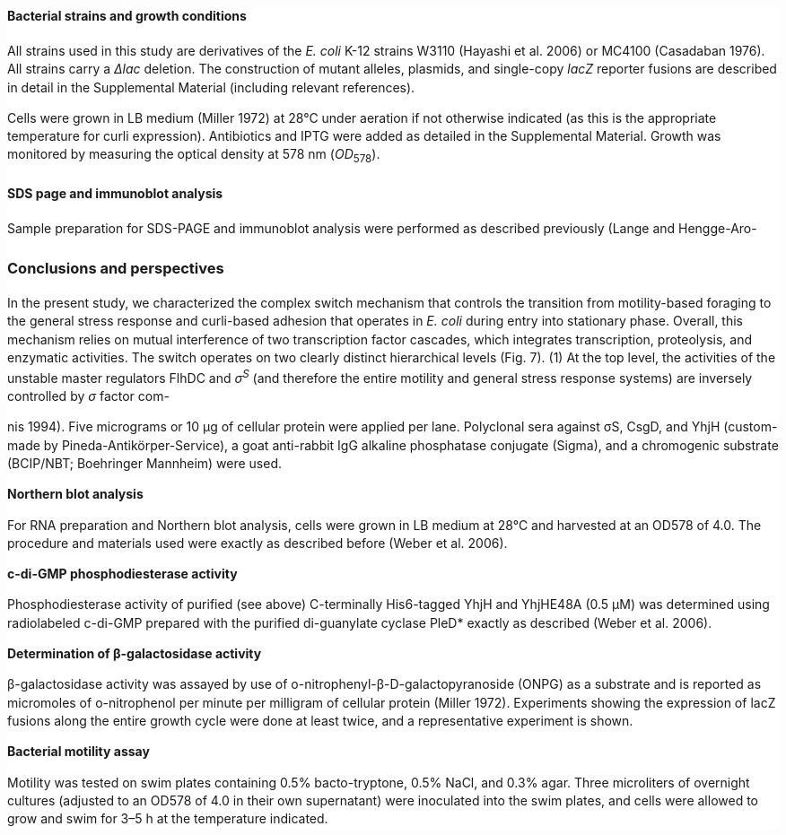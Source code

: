 #### Bacterial strains and growth conditions

All strains used in this study are derivatives of the *E. coli* K-12 strains W3110 (Hayashi et al. 2006) or MC4100 (Casadaban 1976). All strains carry a $\Delta lac$ deletion. The construction of mutant alleles, plasmids, and single-copy *lacZ* reporter fusions are described in detail in the Supplemental Material (including relevant references).

Cells were grown in LB medium (Miller 1972) at 28°C under aeration if not otherwise indicated (as this is the appropriate temperature for curli expression). Antibiotics and IPTG were added as detailed in the Supplemental Material. Growth was monitored by measuring the optical density at 578 nm ($OD_{578}$).

#### SDS page and immunoblot analysis

Sample preparation for SDS-PAGE and immunoblot analysis were performed as described previously (Lange and Hengge-Aro-

### Conclusions and perspectives

In the present study, we characterized the complex switch mechanism that controls the transition from motility-based foraging to the general stress response and curli-based adhesion that operates in *E. coli* during entry into stationary phase. Overall, this mechanism relies on mutual interference of two transcription factor cascades, which integrates transcription, proteolysis, and enzymatic activities. The switch operates on two clearly distinct hierarchical levels (Fig. 7). (1) At the top level, the activities of the unstable master regulators FlhDC and $\sigma^{S}$ (and therefore the entire motility and general stress response systems) are inversely controlled by $\sigma$ factor com-

nis 1994). Five micrograms or 10 μg of cellular protein were applied per lane. Polyclonal sera against σS, CsgD, and YhjH (custom-made by Pineda-Antikörper-Service), a goat anti-rabbit IgG alkaline phosphatase conjugate (Sigma), and a chromogenic substrate (BCIP/NBT; Boehringer Mannheim) were used.

**Northern blot analysis**

For RNA preparation and Northern blot analysis, cells were grown in LB medium at 28°C and harvested at an OD578 of 4.0. The procedure and materials used were exactly as described before (Weber et al. 2006).

**c-di-GMP phosphodiesterase activity**

Phosphodiesterase activity of purified (see above) C-terminally His6-tagged YhjH and YhjHE48A (0.5 μM) was determined using radiolabeled c-di-GMP prepared with the purified di-guanylate cyclase PleD* exactly as described (Weber et al. 2006).

**Determination of β-galactosidase activity**

β-galactosidase activity was assayed by use of o-nitrophenyl-β-D-galactopyranoside (ONPG) as a substrate and is reported as micromoles of o-nitrophenol per minute per milligram of cellular protein (Miller 1972). Experiments showing the expression of lacZ fusions along the entire growth cycle were done at least twice, and a representative experiment is shown.

**Bacterial motility assay**

Motility was tested on swim plates containing 0.5% bacto-tryptone, 0.5% NaCl, and 0.3% agar. Three microliters of overnight cultures (adjusted to an OD578 of 4.0 in their own supernatant) were inoculated into the swim plates, and cells were allowed to grow and swim for 3–5 h at the temperature indicated.

